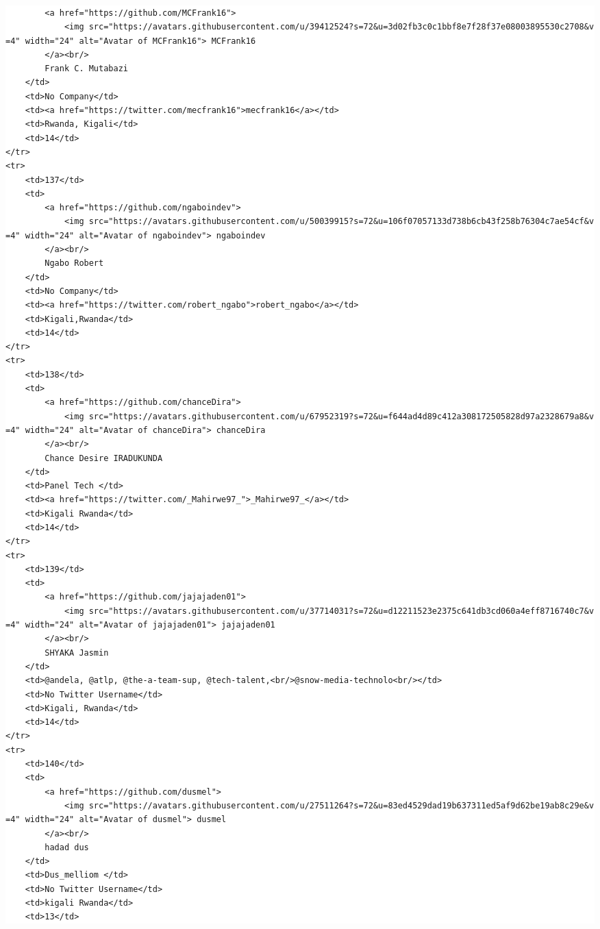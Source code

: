 			<a href="https://github.com/MCFrank16">
				<img src="https://avatars.githubusercontent.com/u/39412524?s=72&u=3d02fb3c0c1bbf8e7f28f37e08003895530c2708&v=4" width="24" alt="Avatar of MCFrank16"> MCFrank16
			</a><br/>
			Frank C. Mutabazi
		</td>
		<td>No Company</td>
		<td><a href="https://twitter.com/mecfrank16">mecfrank16</a></td>
		<td>Rwanda, Kigali</td>
		<td>14</td>
	</tr>
	<tr>
		<td>137</td>
		<td>
			<a href="https://github.com/ngaboindev">
				<img src="https://avatars.githubusercontent.com/u/50039915?s=72&u=106f07057133d738b6cb43f258b76304c7ae54cf&v=4" width="24" alt="Avatar of ngaboindev"> ngaboindev
			</a><br/>
			Ngabo Robert
		</td>
		<td>No Company</td>
		<td><a href="https://twitter.com/robert_ngabo">robert_ngabo</a></td>
		<td>Kigali,Rwanda</td>
		<td>14</td>
	</tr>
	<tr>
		<td>138</td>
		<td>
			<a href="https://github.com/chanceDira">
				<img src="https://avatars.githubusercontent.com/u/67952319?s=72&u=f644ad4d89c412a308172505828d97a2328679a8&v=4" width="24" alt="Avatar of chanceDira"> chanceDira
			</a><br/>
			Chance Desire IRADUKUNDA
		</td>
		<td>Panel Tech </td>
		<td><a href="https://twitter.com/_Mahirwe97_">_Mahirwe97_</a></td>
		<td>Kigali Rwanda</td>
		<td>14</td>
	</tr>
	<tr>
		<td>139</td>
		<td>
			<a href="https://github.com/jajajaden01">
				<img src="https://avatars.githubusercontent.com/u/37714031?s=72&u=d12211523e2375c641db3cd060a4eff8716740c7&v=4" width="24" alt="Avatar of jajajaden01"> jajajaden01
			</a><br/>
			SHYAKA Jasmin
		</td>
		<td>@andela, @atlp, @the-a-team-sup, @tech-talent,<br/>@snow-media-technolo<br/></td>
		<td>No Twitter Username</td>
		<td>Kigali, Rwanda</td>
		<td>14</td>
	</tr>
	<tr>
		<td>140</td>
		<td>
			<a href="https://github.com/dusmel">
				<img src="https://avatars.githubusercontent.com/u/27511264?s=72&u=83ed4529dad19b637311ed5af9d62be19ab8c29e&v=4" width="24" alt="Avatar of dusmel"> dusmel
			</a><br/>
			hadad dus
		</td>
		<td>Dus_melliom </td>
		<td>No Twitter Username</td>
		<td>kigali Rwanda</td>
		<td>13</td>